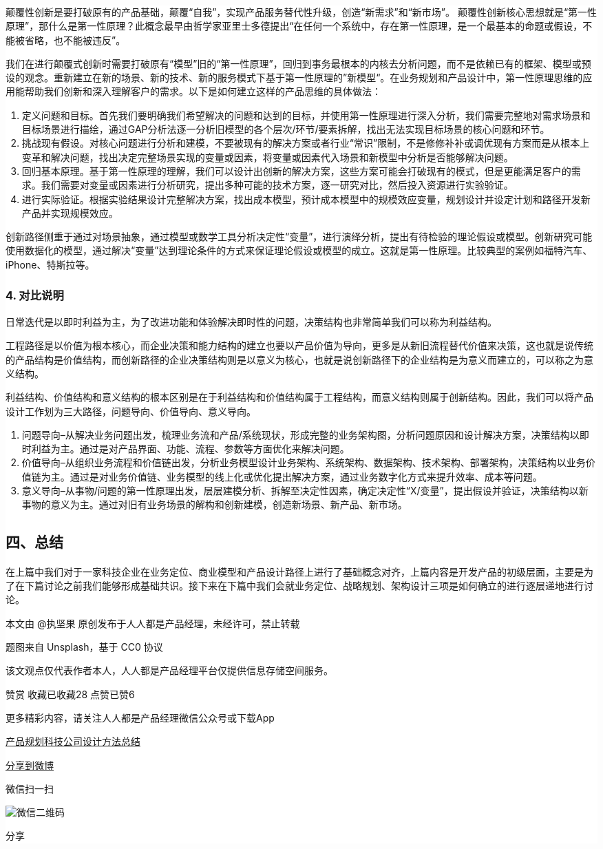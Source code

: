 颠覆性创新是要打破原有的产品基础，颠覆“自我”，实现产品服务替代性升级，创造“新需求”和“新市场”。 颠覆性创新核心思想就是“第一性原理”，那什么是第一性原理？此概念最早由哲学家亚里士多德提出“在任何一个系统中，存在第一性原理，是一个最基本的命题或假设，不能被省略，也不能被违反”。

我们在进行颠覆式创新时需要打破原有“模型”旧的“第一性原理”，回归到事务最根本的内核去分析问题，而不是依赖已有的框架、模型或预设的观念。重新建立在新的场景、新的技术、新的服务模式下基于第一性原理的”新模型“。在业务规划和产品设计中，第一性原理思维的应用能帮助我们创新和深入理解客户的需求。以下是如何建立这样的产品思维的具体做法：

1.  定义问题和目标。首先我们要明确我们希望解决的问题和达到的目标，并使用第一性原理进行深入分析，我们需要完整地对需求场景和目标场景进行描绘，通过GAP分析法逐一分析旧模型的各个层次/环节/要素拆解，找出无法实现目标场景的核心问题和环节。
2.  挑战现有假设。对核心问题进行分析和建模，不要被现有的解决方案或者行业“常识”限制，不是修修补补或调优现有方案而是从根本上变革和解决问题，找出决定完整场景实现的变量或因素，将变量或因素代入场景和新模型中分析是否能够解决问题。
3.  回归基本原理。基于第一性原理的理解，我们可以设计出创新的解决方案，这些方案可能会打破现有的模式，但是更能满足客户的需求。我们需要对变量或因素进行分析研究，提出多种可能的技术方案，逐一研究对比，然后投入资源进行实验验证。
4.  进行实际验证。根据实验结果设计完整解决方案，找出成本模型，预计成本模型中的规模效应变量，规划设计并设定计划和路径开发新产品并实现规模效应。

创新路径侧重于通过对场景抽象，通过模型或数学工具分析决定性“变量”，进行演绎分析，提出有待检验的理论假设或模型。创新研究可能使用数据化的模型，通过解决“变量”达到理论条件的方式来保证理论假设或模型的成立。这就是第一性原理。比较典型的案例如福特汽车、iPhone、特斯拉等。

### 4\. 对比说明

日常迭代是以即时利益为主，为了改进功能和体验解决即时性的问题，决策结构也非常简单我们可以称为利益结构。

工程路径是以价值为根本核心，而企业决策和能力结构的建立也要以产品价值为导向，更多是从新旧流程替代价值来决策，这也就是说传统的产品结构是价值结构，而创新路径的企业决策结构则是以意义为核心，也就是说创新路径下的企业结构是为意义而建立的，可以称之为意义结构。

利益结构、价值结构和意义结构的根本区别是在于利益结构和价值结构属于工程结构，而意义结构则属于创新结构。因此，我们可以将产品设计工作划为三大路径，问题导向、价值导向、意义导向。

1.  问题导向–从解决业务问题出发，梳理业务流和产品/系统现状，形成完整的业务架构图，分析问题原因和设计解决方案，决策结构以即时利益为主。通过是对产品界面、功能、流程、参数等方面优化来解决问题。
2.  价值导向–从组织业务流程和价值链出发，分析业务模型设计业务架构、系统架构、数据架构、技术架构、部署架构，决策结构以业务价值链为主。通过是对业务价值链、业务模型的线上化或优化提出解决方案，通过业务数字化方式来提升效率、成本等问题。
3.  意义导向–从事物/问题的第一性原理出发，层层建模分析、拆解至决定性因素，确定决定性“X/变量”，提出假设并验证，决策结构以新事物的意义为主。通过对旧有业务场景的解构和创新建模，创造新场景、新产品、新市场。

## 四、总结

在上篇中我们对于一家科技企业在业务定位、商业模型和产品设计路径上进行了基础概念对齐，上篇内容是开发产品的初级层面，主要是为了在下篇讨论之前我们能够形成基础共识。接下来在下篇中我们会就业务定位、战略规划、架构设计三项是如何确立的进行逐层递地进行讨论。

本文由 @执坚果 原创发布于人人都是产品经理，未经许可，禁止转载

题图来自 Unsplash，基于 CC0 协议

该文观点仅代表作者本人，人人都是产品经理平台仅提供信息存储空间服务。

赞赏 收藏已收藏28 点赞已赞6

更多精彩内容，请关注人人都是产品经理微信公众号或下载App

[产品规划](https://www.woshipm.com/tag/%e4%ba%a7%e5%93%81%e8%a7%84%e5%88%92)[科技公司](https://www.woshipm.com/tag/%e7%a7%91%e6%8a%80%e5%85%ac%e5%8f%b8)[设计方法总结](https://www.woshipm.com/tag/%e8%ae%be%e8%ae%a1%e6%96%b9%e6%b3%95%e6%80%bb%e7%bb%93)

[分享到微博](https://service.weibo.com/share/share.php?appkey=2775287854&title=科技公司的业务定位、商业模型和产品设计&url=https://www.woshipm.com/chuangye/5914923.html&pic=https://image.woshipm.com/2023/04/14/e76d762c-da8e-11ed-a86f-00163e0b5ff3.jpg)

微信扫一扫

![微信二维码](https://api.pwmqr.com/qrcode/create/?url=https://www.woshipm.com/chuangye/5914923.html)

分享